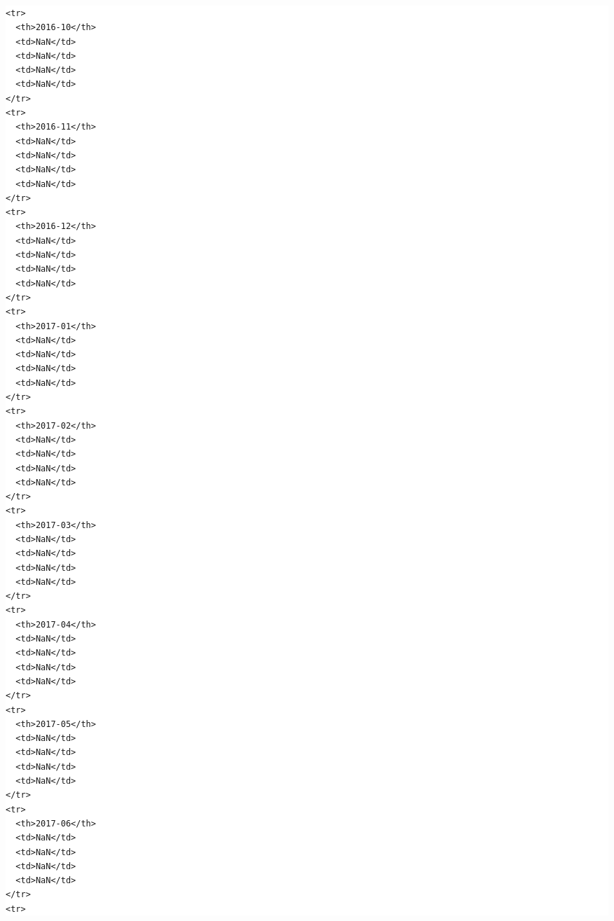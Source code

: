     <tr>
      <th>2016-10</th>
      <td>NaN</td>
      <td>NaN</td>
      <td>NaN</td>
      <td>NaN</td>
    </tr>
    <tr>
      <th>2016-11</th>
      <td>NaN</td>
      <td>NaN</td>
      <td>NaN</td>
      <td>NaN</td>
    </tr>
    <tr>
      <th>2016-12</th>
      <td>NaN</td>
      <td>NaN</td>
      <td>NaN</td>
      <td>NaN</td>
    </tr>
    <tr>
      <th>2017-01</th>
      <td>NaN</td>
      <td>NaN</td>
      <td>NaN</td>
      <td>NaN</td>
    </tr>
    <tr>
      <th>2017-02</th>
      <td>NaN</td>
      <td>NaN</td>
      <td>NaN</td>
      <td>NaN</td>
    </tr>
    <tr>
      <th>2017-03</th>
      <td>NaN</td>
      <td>NaN</td>
      <td>NaN</td>
      <td>NaN</td>
    </tr>
    <tr>
      <th>2017-04</th>
      <td>NaN</td>
      <td>NaN</td>
      <td>NaN</td>
      <td>NaN</td>
    </tr>
    <tr>
      <th>2017-05</th>
      <td>NaN</td>
      <td>NaN</td>
      <td>NaN</td>
      <td>NaN</td>
    </tr>
    <tr>
      <th>2017-06</th>
      <td>NaN</td>
      <td>NaN</td>
      <td>NaN</td>
      <td>NaN</td>
    </tr>
    <tr>